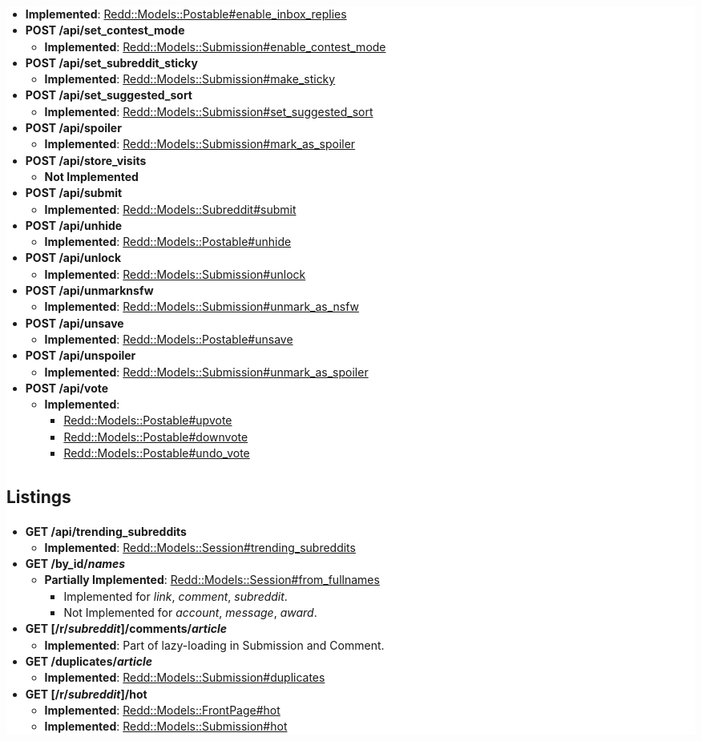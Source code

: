   - **Implemented**: [Redd::Models::Postable#enable_inbox_replies](http://www.rubydoc.info/github/avinashbot/redd/master/Redd/Models/Postable#enable_inbox_replies-instance_method)
- **POST /api/set_contest_mode**
  - **Implemented**: [Redd::Models::Submission#enable_contest_mode](http://www.rubydoc.info/github/avinashbot/redd/master/Redd/Models/Submission#enable_contest_mode-instance_method)
- **POST /api/set_subreddit_sticky**
  - **Implemented**: [Redd::Models::Submission#make_sticky](http://www.rubydoc.info/github/avinashbot/redd/master/Redd/Models/Submission#make_sticky-instance_method)
- **POST /api/set_suggested_sort**
  - **Implemented**: [Redd::Models::Submission#set_suggested_sort](http://www.rubydoc.info/github/avinashbot/redd/master/Redd/Models/Submission#set_suggested_sort-instance_method)
- **POST /api/spoiler**
  - **Implemented**: [Redd::Models::Submission#mark_as_spoiler](http://www.rubydoc.info/github/avinashbot/redd/master/Redd/Models/Submission#mark_as_spoiler-instance_method)
- **POST /api/store_visits**
  - **Not Implemented**
- **POST /api/submit**
  - **Implemented**: [Redd::Models::Subreddit#submit](http://www.rubydoc.info/github/avinashbot/redd/master/Redd/Models/Subreddit#submit-instance_method)
- **POST /api/unhide**
  - **Implemented**: [Redd::Models::Postable#unhide](http://www.rubydoc.info/github/avinashbot/redd/master/Redd/Models/Postable#unhide-instance_method)
- **POST /api/unlock**
  - **Implemented**: [Redd::Models::Submission#unlock](http://www.rubydoc.info/github/avinashbot/redd/master/Redd/Models/Submission#unlock-instance_method)
- **POST /api/unmarknsfw**
  - **Implemented**: [Redd::Models::Submission#unmark_as_nsfw](http://www.rubydoc.info/github/avinashbot/redd/master/Redd/Models/Submission#unmark_as_nsfw-instance_method)
- **POST /api/unsave**
  - **Implemented**: [Redd::Models::Postable#unsave](http://www.rubydoc.info/github/avinashbot/redd/master/Redd/Models/Postable#unsave-instance_method)
- **POST /api/unspoiler**
  - **Implemented**: [Redd::Models::Submission#unmark_as_spoiler](http://www.rubydoc.info/github/avinashbot/redd/master/Redd/Models/Submission#unmark_as_spoiler-instance_method)
- **POST /api/vote**
  - **Implemented**:
    - [Redd::Models::Postable#upvote](http://www.rubydoc.info/github/avinashbot/redd/master/Redd/Models/Postable#upvote-instance_method)
    - [Redd::Models::Postable#downvote](http://www.rubydoc.info/github/avinashbot/redd/master/Redd/Models/Postable#downvote-instance_method)
    - [Redd::Models::Postable#undo_vote](http://www.rubydoc.info/github/avinashbot/redd/master/Redd/Models/Postable#undo_vote-instance_method)

## Listings

- **GET /api/trending_subreddits**
  - **Implemented**: [Redd::Models::Session#trending_subreddits](http://www.rubydoc.info/github/avinashbot/redd/master/Redd/Models/Session#trending_subreddits-instance_method)
- **GET /by_id/*names***
  - **Partially Implemented**: [Redd::Models::Session#from_fullnames](http://www.rubydoc.info/github/avinashbot/redd/master/Redd/Models/Session#from_fullnames-instance_method)
    - Implemented for *link*, *comment*, *subreddit*.
    - Not Implemented for *account*, *message*, *award*.
- **GET [/r/*subreddit*]/comments/*article***
  - **Implemented**: Part of lazy-loading in Submission and Comment.
- **GET /duplicates/*article***
  - **Implemented**: [Redd::Models::Submission#duplicates](http://www.rubydoc.info/github/avinashbot/redd/master/Redd/Models/Submission#duplicates-instance_method)
- **GET [/r/*subreddit*]/hot**
  - **Implemented**: [Redd::Models::FrontPage#hot](http://www.rubydoc.info/github/avinashbot/redd/master/Redd/Models/FrontPage#hot-instance_method)
  - **Implemented**: [Redd::Models::Submission#hot](http://www.rubydoc.info/github/avinashbot/redd/master/Redd/Models/Submission#hot-instance_method)